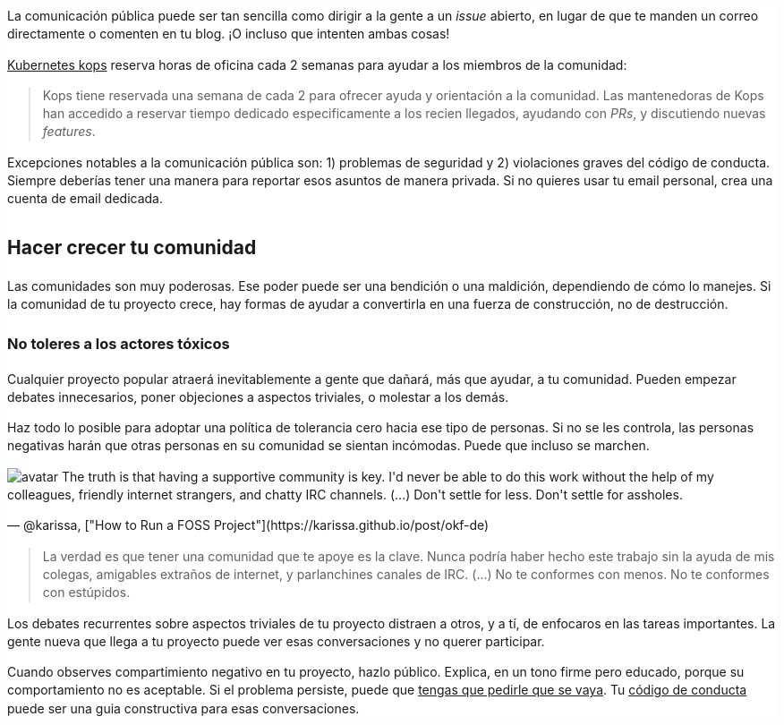 La comunicación pública puede ser tan sencilla como dirigir a la gente a un _issue_ abierto, en lugar de que te manden un correo directamente o comenten en tu blog. ¡O incluso que intenten ambas cosas! 

[Kubernetes kops](https://github.com/kubernetes/kops#getting-involved) reserva horas de oficina cada 2 semanas para ayudar a los miembros de la comunidad:

> Kops tiene reservada una semana de cada 2 para ofrecer ayuda y orientación a la comunidad. Las mantenedoras de Kops han accedido a reservar tiempo dedicado especificamente a los recien llegados, ayudando con _PRs_, y discutiendo nuevas _features_.

Excepciones notables a la comunicación pública son: 1) problemas de seguridad y 2) violaciones graves del código de conducta. Siempre deberías tener una manera para reportar esos asuntos de manera privada. Si no quieres usar tu email personal, crea una cuenta de email dedicada.

## Hacer crecer tu comunidad

Las comunidades son muy poderosas. Ese poder puede ser una bendición o una maldición, dependiendo de cómo lo manejes. Si la comunidad de tu proyecto crece, hay formas de ayudar a convertirla en una fuerza de construcción, no de destrucción.

### No toleres a los actores tóxicos

Cualquier proyecto popular atraerá inevitablemente a gente que dañará, más que ayudar, a tu comunidad. Pueden empezar debates innecesarios, poner objeciones a aspectos triviales, o molestar a los demás.

Haz todo lo posible para adoptar una política de tolerancia cero hacia ese tipo de personas. Si no se les controla, las personas negativas harán que otras personas en su comunidad se sientan incómodas. Puede que incluso se marchen.

<aside markdown="1" class="pquote">
  <img src="https://avatars0.githubusercontent.com/u/633012?v=3&s=460" class="pquote-avatar" alt="avatar">
  The truth is that having a supportive community is key. I'd never be able to do this work without the help of my colleagues, friendly internet strangers, and chatty IRC channels. (...) Don't settle for less. Don't settle for assholes.
  <p markdown="1" class="pquote-credit">
— @karissa, ["How to Run a FOSS Project"](https://karissa.github.io/post/okf-de)
  </p>
</aside>

> La verdad es que tener una comunidad que te apoye es la clave. Nunca podría haber hecho este trabajo sin la ayuda de mis colegas, amigables extraños de internet, y parlanchines canales de IRC. (...) No te conformes con menos. No te conformes con estúpidos.

Los debates recurrentes sobre aspectos triviales de tu proyecto distraen a otros, y a tí, de enfocaros en las tareas importantes. La gente nueva que llega a tu proyecto puede ver esas conversaciones y no querer participar.
 
Cuando observes compartimiento negativo en tu proyecto, hazlo público. Explica, en un tono firme pero educado, porque su comportamiento no es aceptable. Si el problema persiste, puede que [tengas que pedirle que se vaya](../code-of-conduct/#enforcing-your-code-of-conduct). Tu [código de conducta](../code-of-conduct/) puede ser una guia constructiva para esas conversaciones.
